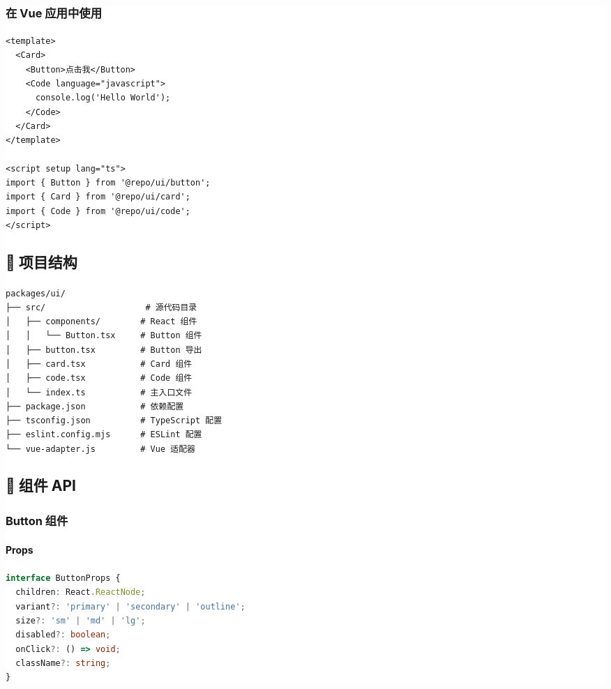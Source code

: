 ```tsx
```

### 在 Vue 应用中使用
```vue
<template>
  <Card>
    <Button>点击我</Button>
    <Code language="javascript">
      console.log('Hello World');
    </Code>
  </Card>
</template>

<script setup lang="ts">
import { Button } from '@repo/ui/button';
import { Card } from '@repo/ui/card';
import { Code } from '@repo/ui/code';
</script>
```

## 📁 项目结构

```
packages/ui/
├── src/                    # 源代码目录
│   ├── components/        # React 组件
│   │   └── Button.tsx     # Button 组件
│   ├── button.tsx         # Button 导出
│   ├── card.tsx           # Card 组件
│   ├── code.tsx           # Code 组件
│   └── index.ts           # 主入口文件
├── package.json           # 依赖配置
├── tsconfig.json          # TypeScript 配置
├── eslint.config.mjs      # ESLint 配置
└── vue-adapter.js         # Vue 适配器
```

## 🎨 组件 API

### Button 组件

#### Props
```typescript
interface ButtonProps {
  children: React.ReactNode;
  variant?: 'primary' | 'secondary' | 'outline';
  size?: 'sm' | 'md' | 'lg';
  disabled?: boolean;
  onClick?: () => void;
  className?: string;
}
```
